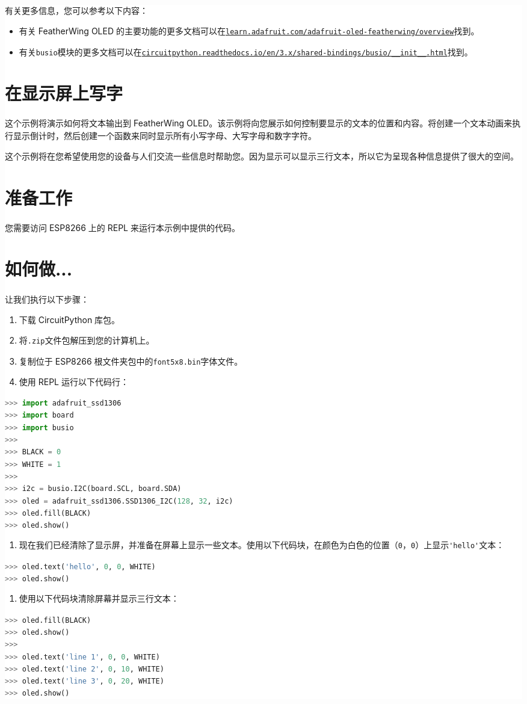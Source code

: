 有关更多信息，您可以参考以下内容：

+   有关 FeatherWing OLED 的主要功能的更多文档可以在[`learn.adafruit.com/adafruit-oled-featherwing/overview`](https://learn.adafruit.com/adafruit-oled-featherwing/overview)找到。

+   有关`busio`模块的更多文档可以在[`circuitpython.readthedocs.io/en/3.x/shared-bindings/busio/__init__.html`](https://circuitpython.readthedocs.io/en/3.x/shared-bindings/busio/__init__.html)找到。

# 在显示屏上写字

这个示例将演示如何将文本输出到 FeatherWing OLED。该示例将向您展示如何控制要显示的文本的位置和内容。将创建一个文本动画来执行显示倒计时，然后创建一个函数来同时显示所有小写字母、大写字母和数字字符。

这个示例将在您希望使用您的设备与人们交流一些信息时帮助您。因为显示可以显示三行文本，所以它为呈现各种信息提供了很大的空间。

# 准备工作

您需要访问 ESP8266 上的 REPL 来运行本示例中提供的代码。

# 如何做...

让我们执行以下步骤：

1.  下载 CircuitPython 库包。

1.  将`.zip`文件包解压到您的计算机上。

1.  复制位于 ESP8266 根文件夹包中的`font5x8.bin`字体文件。

1.  使用 REPL 运行以下代码行：

```py
>>> import adafruit_ssd1306
>>> import board
>>> import busio
>>> 
>>> BLACK = 0
>>> WHITE = 1
>>> 
>>> i2c = busio.I2C(board.SCL, board.SDA)
>>> oled = adafruit_ssd1306.SSD1306_I2C(128, 32, i2c)
>>> oled.fill(BLACK)
>>> oled.show()
```

1.  现在我们已经清除了显示屏，并准备在屏幕上显示一些文本。使用以下代码块，在颜色为白色的位置（`0`，`0`）上显示`'hello'`文本：

```py
>>> oled.text('hello', 0, 0, WHITE)
>>> oled.show()
```

1.  使用以下代码块清除屏幕并显示三行文本：

```py
>>> oled.fill(BLACK)
>>> oled.show()
>>> 
>>> oled.text('line 1', 0, 0, WHITE)
>>> oled.text('line 2', 0, 10, WHITE)
>>> oled.text('line 3', 0, 20, WHITE)
>>> oled.show()
```
